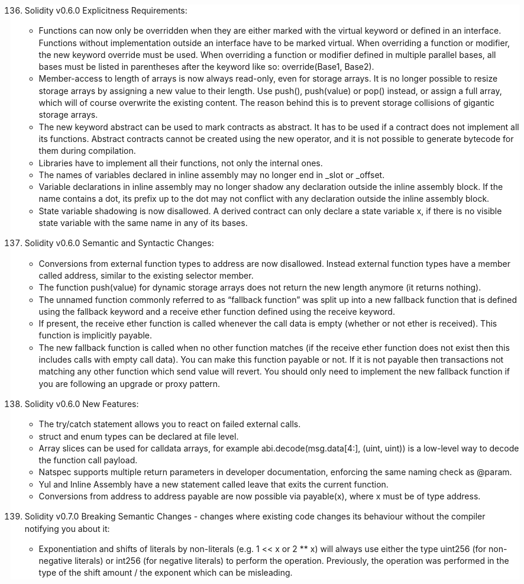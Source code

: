 136. Solidity v0.6.0 Explicitness Requirements:
      * Functions can now only be overridden when they are either marked with the virtual keyword or defined in an interface. Functions without implementation outside an interface have to be marked virtual. When overriding a function or modifier, the new keyword override must be used. When overriding a function or modifier defined in multiple parallel bases, all bases must be listed in parentheses after the keyword like so: override(Base1, Base2).
      * Member-access to length of arrays is now always read-only, even for storage arrays. It is no longer possible to resize storage arrays by assigning a new value to their length. Use push(), push(value) or pop() instead, or assign a full array, which will of course overwrite the existing content. The reason behind this is to prevent storage collisions of gigantic storage arrays.
      * The new keyword abstract can be used to mark contracts as abstract. It has to be used if a contract does not implement all its functions. Abstract contracts cannot be created using the new operator, and it is not possible to generate bytecode for them during compilation.
      * Libraries have to implement all their functions, not only the internal ones.
      * The names of variables declared in inline assembly may no longer end in _slot or _offset.
      * Variable declarations in inline assembly may no longer shadow any declaration outside the inline assembly block. If the name contains a dot, its prefix up to the dot may not conflict with any declaration outside the inline assembly block.
      * State variable shadowing is now disallowed. A derived contract can only declare a state variable x, if there is no visible state variable with the same name in any of its bases.

137.  Solidity v0.6.0 Semantic and Syntactic Changes:
      * Conversions from external function types to address are now disallowed. Instead external function types have a member called address, similar to the existing selector member.
      * The function push(value) for dynamic storage arrays does not return the new length anymore (it returns nothing).
      * The unnamed function commonly referred to as “fallback function” was split up into a new fallback function that is defined using the fallback keyword and a receive ether function defined using the receive keyword.
      * If present, the receive ether function is called whenever the call data is empty (whether or not ether is received). This function is implicitly payable.
      * The new fallback function is called when no other function matches (if the receive ether function does not exist then this includes calls with empty call data). You can make this function payable or not. If it is not payable then transactions not matching any other function which send value will revert. You should only need to implement the new fallback function if you are following an upgrade or proxy pattern.

138.  Solidity v0.6.0 New Features:
      * The try/catch statement allows you to react on failed external calls.
      * struct and enum types can be declared at file level.
      * Array slices can be used for calldata arrays, for example abi.decode(msg.data[4:], (uint, uint)) is a low-level way to decode the function call payload.
      * Natspec supports multiple return parameters in developer documentation, enforcing the same naming check as @param.
      * Yul and Inline Assembly have a new statement called leave that exits the current function.
      * Conversions from address to address payable are now possible via payable(x), where x must be of type address.

139.  Solidity v0.7.0 Breaking Semantic Changes - changes where existing code changes its behaviour without the compiler notifying you about it:
      * Exponentiation and shifts of literals by non-literals (e.g. 1 << x or 2 ** x) will always use either the type uint256 (for non-negative literals) or int256 (for negative literals) to perform the operation. Previously, the operation was performed in the type of the shift amount / the exponent which can be misleading.
